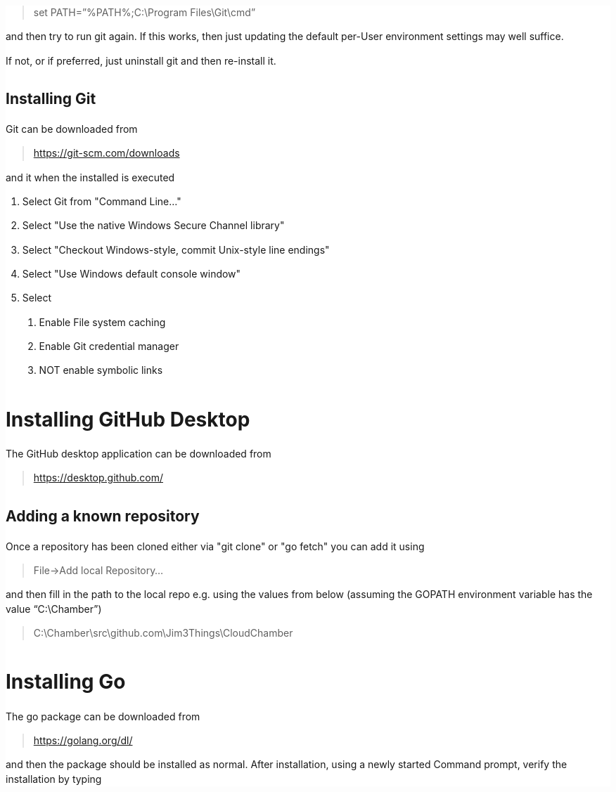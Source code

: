 > set PATH=”%PATH%;C:\\Program Files\\Git\\cmd”

and then try to run git again. If this works, then just updating the
default per-User environment settings may well suffice.

If not, or if preferred, just uninstall git and then re-install it.

## Installing Git

Git can be downloaded from

> https://git-scm.com/downloads

and it when the installed is executed

1.  Select Git from "Command Line…"

2.  Select "Use the native Windows Secure Channel library"

3.  Select "Checkout Windows-style, commit Unix-style line endings"

4.  Select "Use Windows default console window"

5.  Select
    
    1.  Enable File system caching
    
    2.  Enable Git credential manager
    
    3.  NOT enable symbolic links

# Installing GitHub Desktop

The GitHub desktop application can be downloaded from

> https://desktop.github.com/

## Adding a known repository

Once a repository has been cloned either via "git clone" or "go fetch"
you can add it using

> File-\>Add local Repository…

and then fill in the path to the local repo e.g. using the values from
below (assuming the GOPATH environment variable has the value
“C:\\Chamber”)

> C:\\Chamber\\src\\github.com\\Jim3Things\\CloudChamber

# Installing Go

The go package can be downloaded from

> https://golang.org/dl/

and then the package should be installed as normal. After installation,
using a newly started Command prompt, verify the installation by typing
